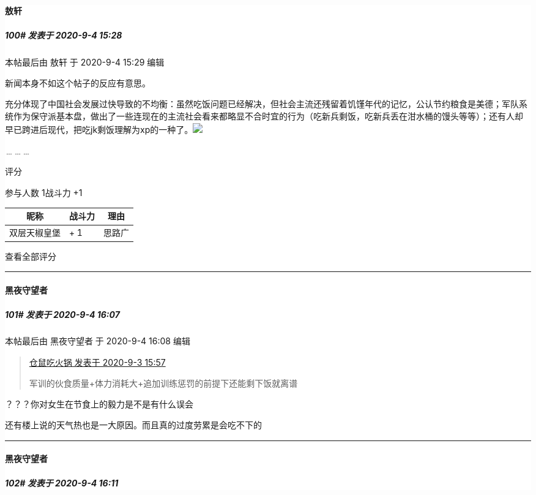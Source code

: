 ####  敖轩  
##### 100#       发表于 2020-9-4 15:28



 本帖最后由 敖轩 于 2020-9-4 15:29 编辑 

新闻本身不如这个帖子的反应有意思。

充分体现了中国社会发展过快导致的不均衡：虽然吃饭问题已经解决，但社会主流还残留着饥馑年代的记忆，公认节约粮食是美德；军队系统作为保守派基本盘，做出了一些连现在的主流社会看来都略显不合时宜的行为（吃新兵剩饭，吃新兵丢在泔水桶的馒头等等）；还有人却早已跨进后现代，把吃jk剩饭理解为xp的一种了。<img src="https://static.saraba1st.com/image/smiley/face2017/029.png" referrerpolicy="no-referrer">



﹍﹍﹍

评分





 参与人数 1战斗力 +1

|昵称|战斗力|理由|
|----|---|---|
| 双层天椒皇堡| + 1|思路广|



查看全部评分






*****

####  黑夜守望者  
##### 101#       发表于 2020-9-4 16:07



 本帖最后由 黑夜守望者 于 2020-9-4 16:08 编辑 
<blockquote><a href="httphttps://bbs.saraba1st.com/2b/forum.php?mod=redirect&amp;goto=findpost&amp;pid=48630309&amp;ptid=1957994" target="_blank">仓鼠吃火锅 发表于 2020-9-3 15:57</a>

军训的伙食质量+体力消耗大+追加训练惩罚的前提下还能剩下饭就离谱</blockquote>
？？？你对女生在节食上的毅力是不是有什么误会


还有楼上说的天气热也是一大原因。而且真的过度劳累是会吃不下的







*****

####  黑夜守望者  
##### 102#       发表于 2020-9-4 16:11



